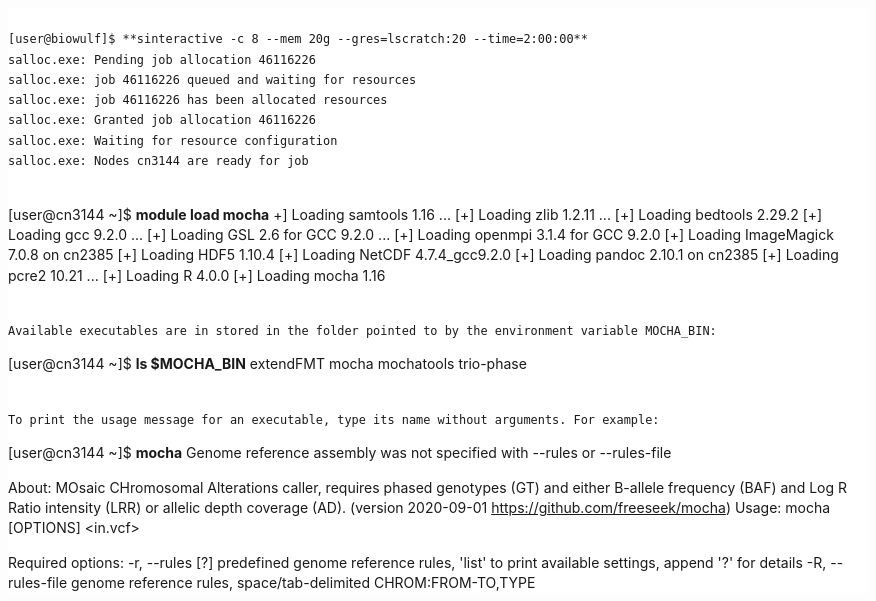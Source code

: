 

```

[user@biowulf]$ **sinteractive -c 8 --mem 20g --gres=lscratch:20 --time=2:00:00**
salloc.exe: Pending job allocation 46116226
salloc.exe: job 46116226 queued and waiting for resources
salloc.exe: job 46116226 has been allocated resources
salloc.exe: Granted job allocation 46116226
salloc.exe: Waiting for resource configuration
salloc.exe: Nodes cn3144 are ready for job


```

[user@cn3144 ~]$ **module load mocha**
+] Loading samtools 1.16  ...
[+] Loading zlib 1.2.11  ...
[+] Loading bedtools  2.29.2
[+] Loading gcc  9.2.0  ...
[+] Loading GSL 2.6 for GCC 9.2.0 ...
[+] Loading openmpi 3.1.4  for GCC 9.2.0
[+] Loading ImageMagick  7.0.8  on cn2385
[+] Loading HDF5  1.10.4
[+] Loading NetCDF 4.7.4_gcc9.2.0
[+] Loading pandoc  2.10.1  on cn2385
[+] Loading pcre2 10.21  ...
[+] Loading R 4.0.0
[+] Loading mocha  1.16

```

Available executables are in stored in the folder pointed to by the environment variable MOCHA_BIN:

```

[user@cn3144 ~]$ **ls $MOCHA\_BIN**
extendFMT  mocha  mochatools  trio-phase

```

To print the usage message for an executable, type its name without arguments. For example:

```

[user@cn3144 ~]$ **mocha**
Genome reference assembly was not specified with --rules or --rules-file

About:   MOsaic CHromosomal Alterations caller, requires phased genotypes (GT)
         and either B-allele frequency (BAF) and Log R Ratio intensity (LRR)
         or allelic depth coverage (AD). (version 2020-09-01 https://github.com/freeseek/mocha)
Usage:   mocha [OPTIONS] <in.vcf>

Required options:
    -r, --rules <assembly>[?]      predefined genome reference rules, 'list' to print available settings, append '?' for details
    -R, --rules-file <file>        genome reference rules, space/tab-delimited CHROM:FROM-TO,TYPE
